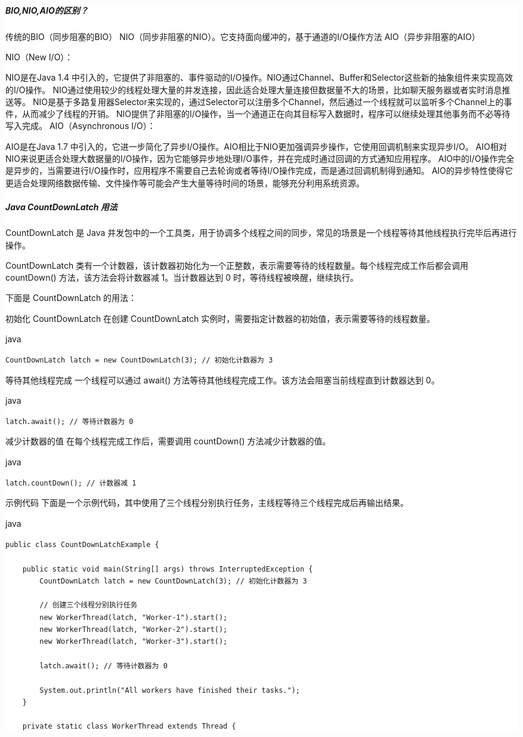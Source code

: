 
##### BIO,NIO,AIO的区别？

传统的BIO（同步阻塞的BIO） 
NIO（同步非阻塞的NIO）。它支持面向缓冲的，基于通道的I/O操作方法
AIO（异步非阻塞的AIO）

NIO（New I/O）：

NIO是在Java 1.4 中引入的，它提供了非阻塞的、事件驱动的I/O操作。NIO通过Channel、Buffer和Selector这些新的抽象组件来实现高效的I/O操作。
NIO通过使用较少的线程处理大量的并发连接，因此适合处理大量连接但数据量不大的场景，比如聊天服务器或者实时消息推送等。
NIO是基于多路复用器Selector来实现的，通过Selector可以注册多个Channel，然后通过一个线程就可以监听多个Channel上的事件，从而减少了线程的开销。
NIO提供了非阻塞的I/O操作，当一个通道正在向其目标写入数据时，程序可以继续处理其他事务而不必等待写入完成。
AIO（Asynchronous I/O）：

AIO是在Java 1.7 中引入的，它进一步简化了异步I/O操作。AIO相比于NIO更加强调异步操作，它使用回调机制来实现异步I/O。
AIO相对NIO来说更适合处理大数据量的I/O操作，因为它能够异步地处理I/O事件，并在完成时通过回调的方式通知应用程序。
AIO中的I/O操作完全是异步的，当需要进行I/O操作时，应用程序不需要自己去轮询或者等待I/O操作完成，而是通过回调机制得到通知。
AIO的异步特性使得它更适合处理网络数据传输、文件操作等可能会产生大量等待时间的场景，能够充分利用系统资源。

##### Java CountDownLatch 用法
CountDownLatch 是 Java 并发包中的一个工具类，用于协调多个线程之间的同步，常见的场景是一个线程等待其他线程执行完毕后再进行操作。

CountDownLatch 类有一个计数器，该计数器初始化为一个正整数，表示需要等待的线程数量。每个线程完成工作后都会调用 countDown() 方法，该方法会将计数器减 1。当计数器达到 0 时，等待线程被唤醒，继续执行。

下面是 CountDownLatch 的用法：

初始化 CountDownLatch
在创建 CountDownLatch 实例时，需要指定计数器的初始值，表示需要等待的线程数量。

java
```
CountDownLatch latch = new CountDownLatch(3); // 初始化计数器为 3
```
等待其他线程完成
一个线程可以通过 await() 方法等待其他线程完成工作。该方法会阻塞当前线程直到计数器达到 0。

java
```
latch.await(); // 等待计数器为 0
```
减少计数器的值
在每个线程完成工作后，需要调用 countDown() 方法减少计数器的值。

java
```
latch.countDown(); // 计数器减 1
```
示例代码
下面是一个示例代码，其中使用了三个线程分别执行任务，主线程等待三个线程完成后再输出结果。

java
```
public class CountDownLatchExample {

    public static void main(String[] args) throws InterruptedException {
        CountDownLatch latch = new CountDownLatch(3); // 初始化计数器为 3

        // 创建三个线程分别执行任务
        new WorkerThread(latch, "Worker-1").start();
        new WorkerThread(latch, "Worker-2").start();
        new WorkerThread(latch, "Worker-3").start();

        latch.await(); // 等待计数器为 0

        System.out.println("All workers have finished their tasks.");
    }

    private static class WorkerThread extends Thread {
```